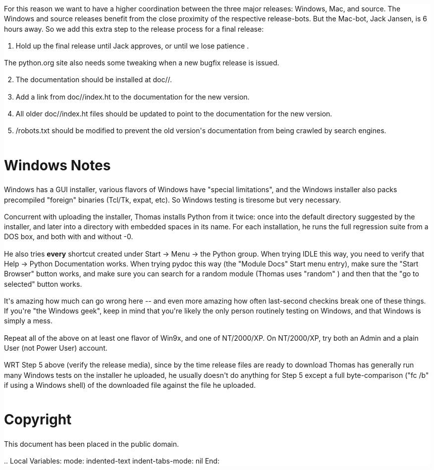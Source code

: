For this reason we want to have a higher coordination between the three
major releases: Windows, Mac, and source. The Windows and source
releases benefit from the close proximity of the respective
release-bots. But the Mac-bot, Jack Jansen, is 6 hours away. So we add
this extra step to the release process for a final release:

1.  Hold up the final release until Jack approves, or until we lose
    patience <wink>.

The python.org site also needs some tweaking when a new bugfix release
is issued.

2.  The documentation should be installed at doc/<version>/.

3.  Add a link from doc/<previous-minor-release>/index.ht to the
    documentation for the new version.

4.  All older doc/<old-release>/index.ht files should be updated to
    point to the documentation for the new version.

5.  /robots.txt should be modified to prevent the old version's
    documentation from being crawled by search engines.

Windows Notes
=============

Windows has a GUI installer, various flavors of Windows have "special
limitations", and the Windows installer also packs precompiled "foreign"
binaries (Tcl/Tk, expat, etc). So Windows testing is tiresome but very
necessary.

Concurrent with uploading the installer, Thomas installs Python from it
twice: once into the default directory suggested by the installer, and
later into a directory with embedded spaces in its name. For each
installation, he runs the full regression suite from a DOS box, and both
with and without -0.

He also tries **every** shortcut created under Start -\> Menu -\> the
Python group. When trying IDLE this way, you need to verify that Help
-\> Python Documentation works. When trying pydoc this way (the "Module
Docs" Start menu entry), make sure the "Start Browser" button works, and
make sure you can search for a random module (Thomas uses "random"
<wink>) and then that the "go to selected" button works.

It's amazing how much can go wrong here -- and even more amazing how
often last-second checkins break one of these things. If you're "the
Windows geek", keep in mind that you're likely the only person routinely
testing on Windows, and that Windows is simply a mess.

Repeat all of the above on at least one flavor of Win9x, and one of
NT/2000/XP. On NT/2000/XP, try both an Admin and a plain User (not Power
User) account.

WRT Step 5 above (verify the release media), since by the time release
files are ready to download Thomas has generally run many Windows tests
on the installer he uploaded, he usually doesn't do anything for Step 5
except a full byte-comparison ("fc /b" if using a Windows shell) of the
downloaded file against the file he uploaded.

Copyright
=========

This document has been placed in the public domain.

.. Local Variables: mode: indented-text indent-tabs-mode: nil End:
